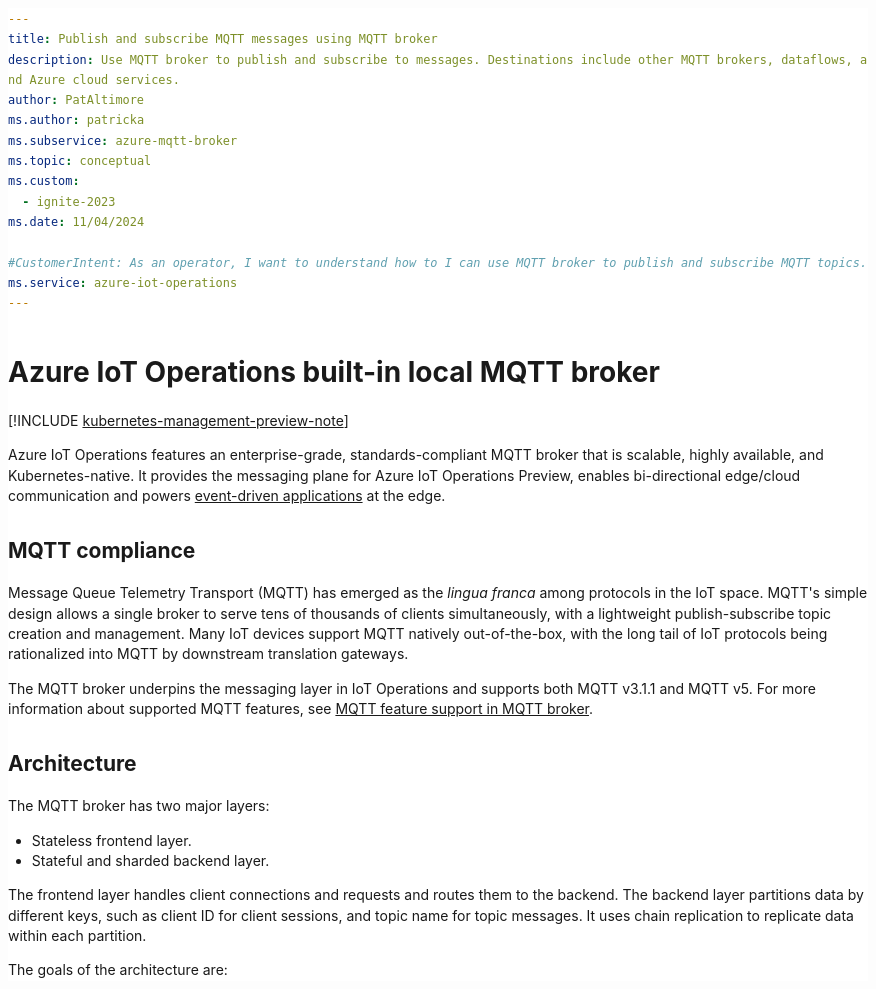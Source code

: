 ```yaml
---
title: Publish and subscribe MQTT messages using MQTT broker
description: Use MQTT broker to publish and subscribe to messages. Destinations include other MQTT brokers, dataflows, and Azure cloud services.
author: PatAltimore
ms.author: patricka
ms.subservice: azure-mqtt-broker
ms.topic: conceptual
ms.custom:
  - ignite-2023
ms.date: 11/04/2024

#CustomerIntent: As an operator, I want to understand how to I can use MQTT broker to publish and subscribe MQTT topics.
ms.service: azure-iot-operations
---
```


# Azure IoT Operations built-in local MQTT broker

[!INCLUDE [kubernetes-management-preview-note](../includes/kubernetes-management-preview-note.md)]

Azure IoT Operations features an enterprise-grade, standards-compliant MQTT broker that is scalable, highly available, and Kubernetes-native. It provides the messaging plane for Azure IoT Operations Preview, enables bi-directional edge/cloud communication and powers [event-driven applications](/azure/architecture/guide/architecture-styles/event-driven) at the edge.

## MQTT compliance

Message Queue Telemetry Transport (MQTT) has emerged as the *lingua franca* among protocols in the IoT space. MQTT's simple design allows a single broker to serve tens of thousands of clients simultaneously, with a lightweight publish-subscribe topic creation and management. Many IoT devices support MQTT natively out-of-the-box, with the long tail of IoT protocols being rationalized into MQTT by downstream translation gateways.

The MQTT broker underpins the messaging layer in IoT Operations and supports both MQTT v3.1.1 and MQTT v5. For more information about supported MQTT features, see [MQTT feature support in MQTT broker](../reference/mqtt-support.md).

## Architecture

The MQTT broker has two major layers: 

- Stateless frontend layer.
- Stateful and sharded backend layer.

The frontend layer handles client connections and requests and routes them to the backend. The backend layer partitions data by different keys, such as client ID for client sessions, and topic name for topic messages. It uses chain replication to replicate data within each partition.

The goals of the architecture are:
